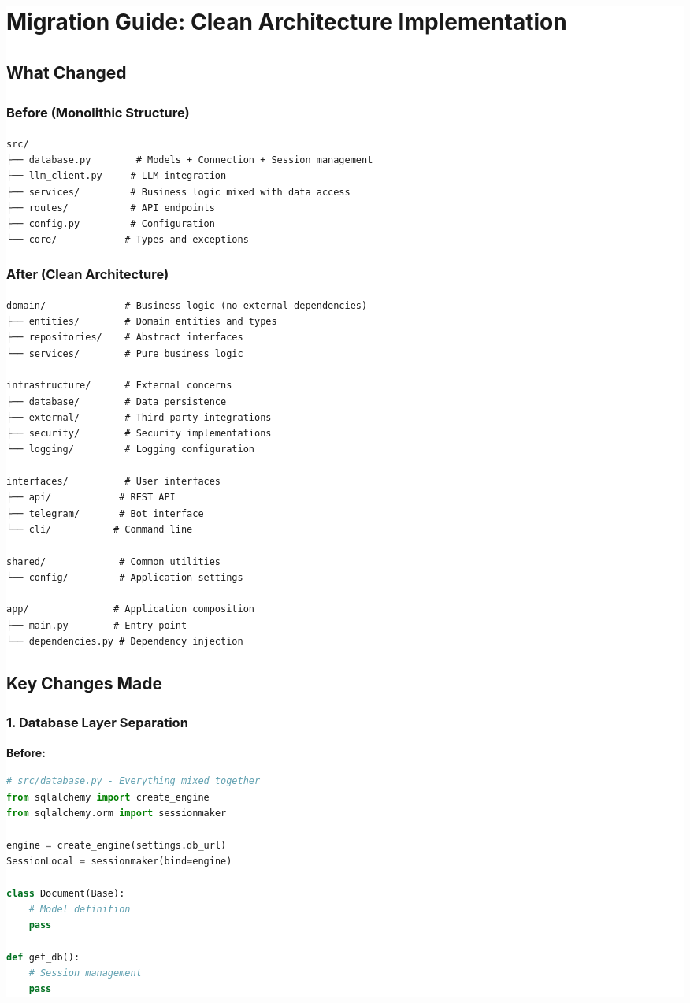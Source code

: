 # Migration Guide: Clean Architecture Implementation

## What Changed

### Before (Monolithic Structure)
```
src/
├── database.py        # Models + Connection + Session management
├── llm_client.py     # LLM integration
├── services/         # Business logic mixed with data access
├── routes/           # API endpoints
├── config.py         # Configuration
└── core/            # Types and exceptions
```

### After (Clean Architecture)
```
domain/              # Business logic (no external dependencies)
├── entities/        # Domain entities and types
├── repositories/    # Abstract interfaces
└── services/        # Pure business logic

infrastructure/      # External concerns
├── database/        # Data persistence
├── external/        # Third-party integrations
├── security/        # Security implementations
└── logging/         # Logging configuration

interfaces/          # User interfaces
├── api/            # REST API
├── telegram/       # Bot interface
└── cli/           # Command line

shared/             # Common utilities
└── config/         # Application settings

app/               # Application composition
├── main.py        # Entry point
└── dependencies.py # Dependency injection
```

## Key Changes Made

### 1. Database Layer Separation

**Before:**
```python
# src/database.py - Everything mixed together
from sqlalchemy import create_engine
from sqlalchemy.orm import sessionmaker

engine = create_engine(settings.db_url)
SessionLocal = sessionmaker(bind=engine)

class Document(Base):
    # Model definition
    pass

def get_db():
    # Session management
    pass
```